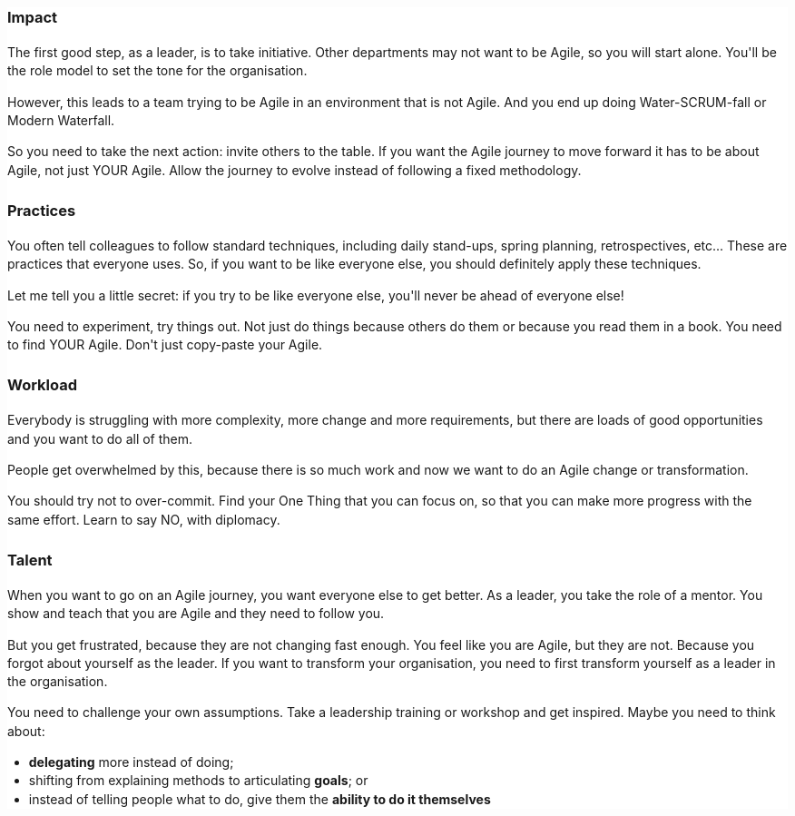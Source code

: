 ### Impact

The first good step, as a leader, is to take initiative. 
Other departments may not want to be Agile, so you will start alone. You'll be the role model to set the tone for the organisation.

However, this leads to a team trying to be Agile in an environment that is not Agile. 
And you end up doing Water-SCRUM-fall or Modern Waterfall.

So you need to take the next action: invite others to the table.
If you want the Agile journey to move forward it has to be about Agile, not just YOUR Agile. 
Allow the journey to evolve instead of following a fixed methodology.

### Practices

You often tell colleagues to follow standard techniques, including daily stand-ups, spring planning, retrospectives, etc... 
These are practices that everyone uses. 
So, if you want to be like everyone else, you should definitely apply these techniques.

Let me tell you a little secret: if you try to be like everyone else, you'll never be ahead of everyone else!

You need to experiment, try things out. 
Not just do things because others do them or because you read them in a book.
You need to find YOUR Agile. 
Don't just copy-paste your Agile. 

### Workload

Everybody is struggling with more complexity, more change and more requirements, but there are loads of good opportunities and you want to do all of them.

People get overwhelmed by this, because there is so much work and now we want to do an Agile change or transformation. 

You should try not to over-commit.
Find your One Thing that you can focus on, so that you can make more progress with the same effort.
Learn to say NO, with diplomacy.

### Talent

When you want to go on an Agile journey, you want everyone else to get better. 
As a leader, you take the role of a mentor. 
You show and teach that you are Agile and they need to follow you.

But you get frustrated, because they are not changing fast enough. 
You feel like you are Agile, but they are not.
Because you forgot about yourself as the leader. 
If you want to transform your organisation, you need to first transform yourself as a leader in the organisation.

You need to challenge your own assumptions. 
Take a leadership training or workshop and get inspired.
Maybe you need to think about:
 - **delegating** more instead of doing;
 - shifting from explaining methods to articulating **goals**; or
 - instead of telling people what to do, give them the **ability to do it themselves**
